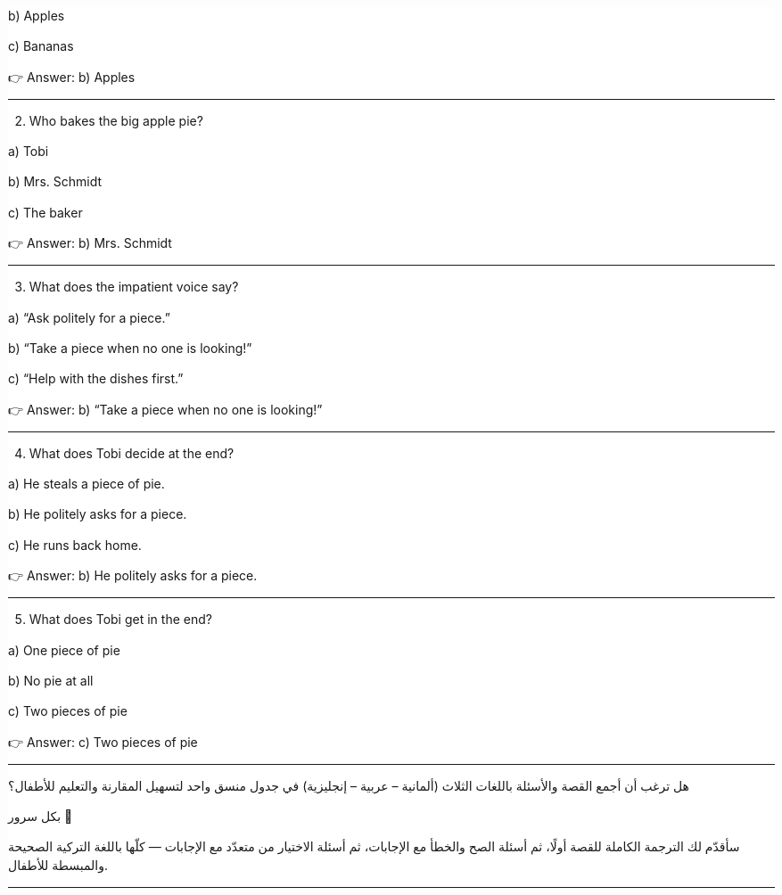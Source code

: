 b) Apples

c) Bananas

👉 Answer: b) Apples

---

2. Who bakes the big apple pie?

a) Tobi

b) Mrs. Schmidt

c) The baker

👉 Answer: b) Mrs. Schmidt

---

3. What does the impatient voice say?

a) “Ask politely for a piece.”

b) “Take a piece when no one is looking!”

c) “Help with the dishes first.”

👉 Answer: b) “Take a piece when no one is looking!”

---

4. What does Tobi decide at the end?

a) He steals a piece of pie.

b) He politely asks for a piece.

c) He runs back home.

👉 Answer: b) He politely asks for a piece.

---

5. What does Tobi get in the end?

a) One piece of pie

b) No pie at all

c) Two pieces of pie

👉 Answer: c) Two pieces of pie

---

هل ترغب أن أجمع القصة والأسئلة باللغات الثلاث (ألمانية – عربية – إنجليزية) في جدول منسق واحد لتسهيل المقارنة والتعليم للأطفال؟

بكل سرور 🌸

سأقدّم لك الترجمة الكاملة للقصة أولًا، ثم أسئلة الصح والخطأ مع الإجابات، ثم أسئلة الاختيار من متعدّد مع الإجابات — كلّها باللغة التركية الصحيحة والمبسطة للأطفال.

---